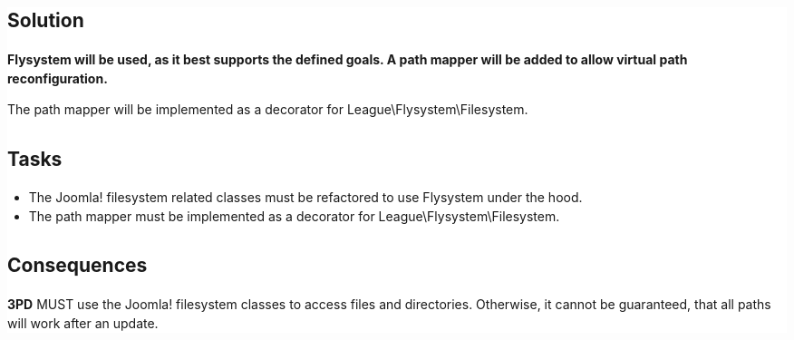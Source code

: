 ## Solution

**Flysystem will be used, as it best supports the defined goals.
A path mapper will be added to allow virtual path reconfiguration.**

The path mapper will be implemented as a decorator for League\Flysystem\Filesystem.

## Tasks

  - The Joomla! filesystem related classes must be refactored to use Flysystem under the hood.
  - The path mapper must be implemented as a decorator for League\Flysystem\Filesystem.

## Consequences

**3PD** MUST use the Joomla! filesystem classes to access files and directories.
Otherwise, it cannot be guaranteed, that all paths will work after an update.

